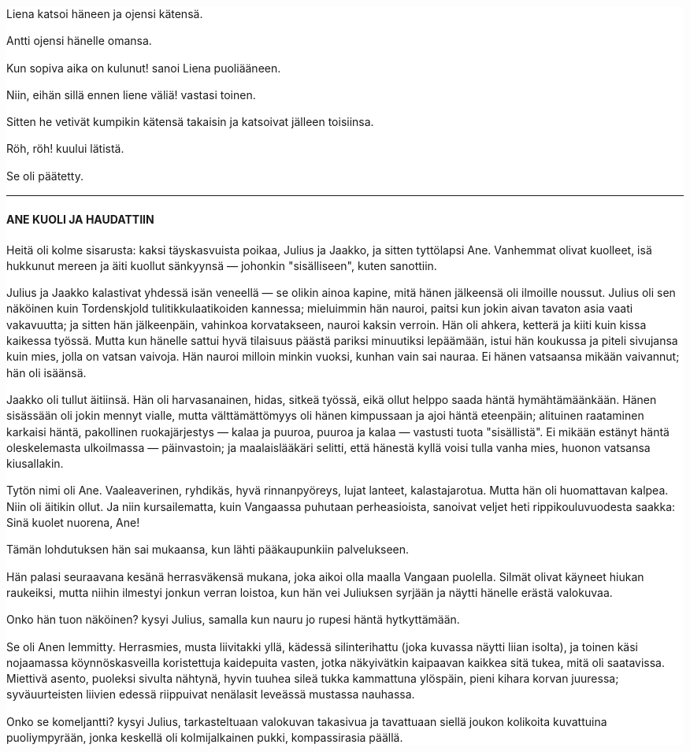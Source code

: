 Liena katsoi häneen ja ojensi kätensä.

Antti ojensi hänelle omansa.

Kun sopiva aika on kulunut! sanoi Liena puoliääneen.

Niin, eihän sillä ennen liene väliä! vastasi toinen.

Sitten he vetivät kumpikin kätensä takaisin ja katsoivat jälleen toisiinsa.

Röh, röh! kuului lätistä.

Se oli päätetty.

---

#### ANE KUOLI JA HAUDATTIIN

Heitä oli kolme sisarusta: kaksi täyskasvuista poikaa, Julius ja
Jaakko, ja sitten tyttölapsi Ane.
Vanhemmat olivat kuolleet, isä hukkunut mereen ja äiti kuollut sänkyynsä — johonkin "sisälliseen", kuten sanottiin.

Julius ja Jaakko kalastivat yhdessä isän veneellä — se olikin ainoa kapine, mitä hänen jälkeensä oli ilmoille noussut. Julius oli sen näköinen kuin Tordenskjold tulitikkulaatikoiden kannessa; mieluimmin hän nauroi, paitsi kun jokin aivan tavaton asia vaati vakavuutta; ja sitten hän jälkeenpäin, vahinkoa korvatakseen, nauroi kaksin verroin. Hän oli ahkera, ketterä ja kiiti kuin kissa kaikessa työssä. Mutta kun hänelle sattui hyvä tilaisuus päästä pariksi minuutiksi lepäämään, istui hän koukussa ja piteli sivujansa kuin mies, jolla on vatsan vaivoja. Hän nauroi milloin minkin vuoksi, kunhan vain sai nauraa. Ei hänen vatsaansa mikään vaivannut; hän oli isäänsä.

Jaakko oli tullut äitiinsä. Hän oli harvasanainen, hidas, sitkeä työssä, eikä ollut helppo saada häntä hymähtämäänkään. Hänen sisässään oli jokin mennyt vialle, mutta välttämättömyys oli hänen kimpussaan ja ajoi häntä eteenpäin; alituinen raataminen karkaisi häntä, pakollinen ruokajärjestys — kalaa ja puuroa, puuroa ja kalaa — vastusti tuota "sisällistä". Ei mikään estänyt häntä oleskelemasta ulkoilmassa — päinvastoin; ja maalaislääkäri selitti, että hänestä kyllä voisi tulla vanha mies, huonon vatsansa kiusallakin.

Tytön nimi oli Ane. Vaaleaverinen, ryhdikäs, hyvä rinnanpyöreys, lujat lanteet, kalastajarotua. Mutta hän oli huomattavan kalpea. Niin oli äitikin ollut. Ja niin kursailematta, kuin Vangaassa puhutaan perheasioista, sanoivat veljet heti rippikouluvuodesta saakka: Sinä kuolet nuorena, Ane!

Tämän lohdutuksen hän sai mukaansa, kun lähti pääkaupunkiin palvelukseen.

Hän palasi seuraavana kesänä herrasväkensä mukana, joka aikoi olla maalla Vangaan puolella. Silmät olivat käyneet hiukan raukeiksi, mutta niihin ilmestyi jonkun verran loistoa, kun hän vei Juliuksen syrjään ja näytti hänelle erästä valokuvaa.

Onko hän tuon näköinen? kysyi Julius, samalla kun nauru jo rupesi häntä hytkyttämään.

Se oli Anen lemmitty. Herrasmies, musta liivitakki yllä, kädessä silinterihattu (joka kuvassa näytti liian isolta), ja toinen käsi nojaamassa köynnöskasveilla koristettuja kaidepuita vasten, jotka näkyivätkin kaipaavan kaikkea sitä tukea, mitä oli saatavissa. Miettivä asento, puoleksi sivulta nähtynä, hyvin tuuhea sileä tukka kammattuna ylöspäin, pieni kihara korvan juuressa; syväuurteisten liivien edessä riippuivat nenälasit leveässä mustassa nauhassa.

Onko se komeljantti? kysyi Julius, tarkasteltuaan valokuvan takasivua ja tavattuaan siellä joukon kolikoita kuvattuina puoliympyrään, jonka keskellä oli kolmijalkainen pukki, kompassirasia päällä.

